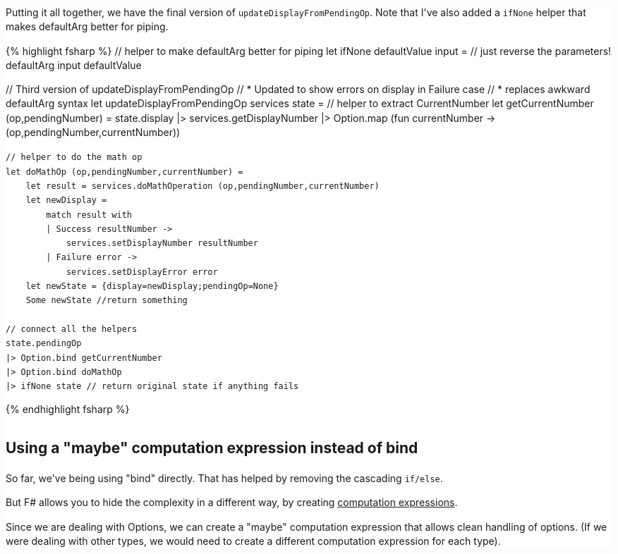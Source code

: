 Putting it all together, we have the final version of `updateDisplayFromPendingOp`.
Note that I've also added a `ifNone` helper that makes defaultArg better for piping.

{% highlight fsharp %}
// helper to make defaultArg better for piping
let ifNone defaultValue input = 
    // just reverse the parameters!
    defaultArg input defaultValue 

// Third version of updateDisplayFromPendingOp 
// * Updated to show errors on display in Failure case
// * replaces awkward defaultArg syntax
let updateDisplayFromPendingOp services state =
    // helper to extract CurrentNumber
    let getCurrentNumber (op,pendingNumber) = 
        state.display
        |> services.getDisplayNumber 
        |> Option.map (fun currentNumber -> (op,pendingNumber,currentNumber))

    // helper to do the math op
    let doMathOp (op,pendingNumber,currentNumber) = 
        let result = services.doMathOperation (op,pendingNumber,currentNumber)
        let newDisplay = 
            match result with
            | Success resultNumber ->
                services.setDisplayNumber resultNumber 
            | Failure error -> 
                services.setDisplayError error
        let newState = {display=newDisplay;pendingOp=None}
        Some newState //return something

    // connect all the helpers
    state.pendingOp
    |> Option.bind getCurrentNumber
    |> Option.bind doMathOp 
    |> ifNone state // return original state if anything fails
{% endhighlight fsharp %}

## Using a "maybe" computation expression instead of bind

So far, we've being using "bind" directly.  That has helped by removing the cascading `if/else`.

But F# allows you to hide the complexity in a different way, by creating [computation expressions](/posts/computation-expressions-intro/).

Since we are dealing with Options, we can create a "maybe" computation expression that allows clean handling of options.
(If we were dealing with other types, we would need to create a different computation expression for each type).
